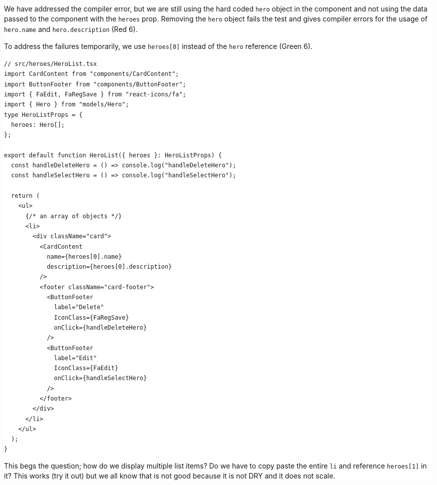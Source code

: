 We have addressed the compiler error, but we are still using the hard coded `hero` object in the component and not using the data passed to the component with the `heroes` prop. Removing the `hero` object fails the test and gives compiler errors for the usage of `hero.name` and `hero.description` (Red 6).

To address the failures temporarily, we use `heroes[0]` instead of the `hero` reference (Green 6).

```tsx
// src/heroes/HeroList.tsx
import CardContent from "components/CardContent";
import ButtonFooter from "components/ButtonFooter";
import { FaEdit, FaRegSave } from "react-icons/fa";
import { Hero } from "models/Hero";
type HeroListProps = {
  heroes: Hero[];
};

export default function HeroList({ heroes }: HeroListProps) {
  const handleDeleteHero = () => console.log("handleDeleteHero");
  const handleSelectHero = () => console.log("handleSelectHero");

  return (
    <ul>
      {/* an array of objects */}
      <li>
        <div className="card">
          <CardContent
            name={heroes[0].name}
            description={heroes[0].description}
          />
          <footer className="card-footer">
            <ButtonFooter
              label="Delete"
              IconClass={FaRegSave}
              onClick={handleDeleteHero}
            />
            <ButtonFooter
              label="Edit"
              IconClass={FaEdit}
              onClick={handleSelectHero}
            />
          </footer>
        </div>
      </li>
    </ul>
  );
}
```

This begs the question; how do we display multiple list items? Do we have to copy paste the entire `li` and reference `heroes[1]` in it? This works (try it out) but we all know that is not good because it is not DRY and it does not scale.

